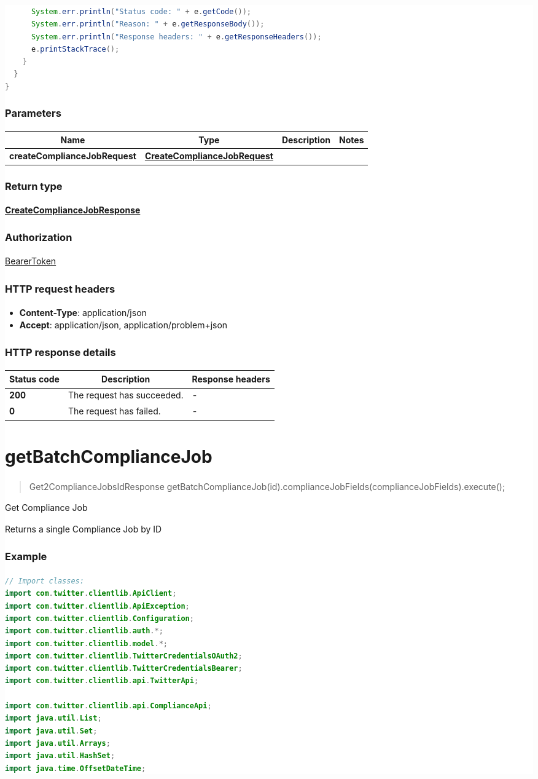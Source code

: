 ```java
      System.err.println("Status code: " + e.getCode());
      System.err.println("Reason: " + e.getResponseBody());
      System.err.println("Response headers: " + e.getResponseHeaders());
      e.printStackTrace();
    }
  }
}
```

### Parameters

| Name | Type | Description  | Notes |
|------------- | ------------- | ------------- | -------------|
| **createComplianceJobRequest** | [**CreateComplianceJobRequest**](CreateComplianceJobRequest.md)|  | |

### Return type

[**CreateComplianceJobResponse**](CreateComplianceJobResponse.md)

### Authorization

[BearerToken](../README.md#BearerToken)

### HTTP request headers

 - **Content-Type**: application/json
 - **Accept**: application/json, application/problem+json

### HTTP response details
| Status code | Description | Response headers |
|-------------|-------------|------------------|
| **200** | The request has succeeded. |  -  |
| **0** | The request has failed. |  -  |

<a name="getBatchComplianceJob"></a>
# **getBatchComplianceJob**
> Get2ComplianceJobsIdResponse getBatchComplianceJob(id).complianceJobFields(complianceJobFields).execute();

Get Compliance Job

Returns a single Compliance Job by ID

### Example
```java
// Import classes:
import com.twitter.clientlib.ApiClient;
import com.twitter.clientlib.ApiException;
import com.twitter.clientlib.Configuration;
import com.twitter.clientlib.auth.*;
import com.twitter.clientlib.model.*;
import com.twitter.clientlib.TwitterCredentialsOAuth2;
import com.twitter.clientlib.TwitterCredentialsBearer;
import com.twitter.clientlib.api.TwitterApi;

import com.twitter.clientlib.api.ComplianceApi;
import java.util.List;
import java.util.Set;
import java.util.Arrays;
import java.util.HashSet;
import java.time.OffsetDateTime;
```